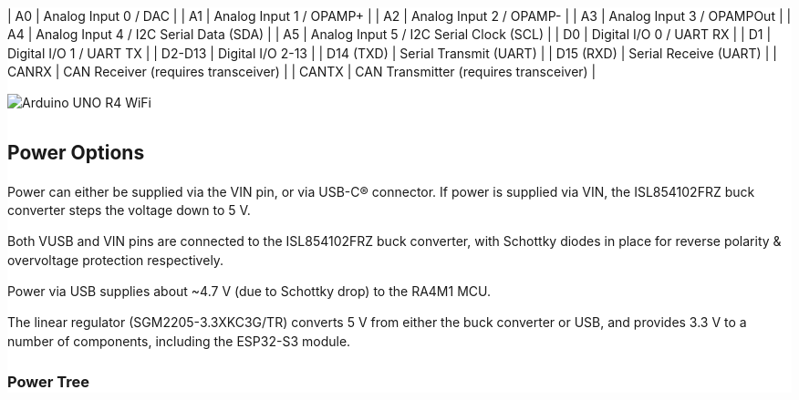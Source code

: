| A0                        | Analog Input 0 / DAC                |
| A1                        | Analog Input 1 / OPAMP+             |
| A2                        | Analog Input 2 / OPAMP-             |
| A3                        | Analog Input 3 / OPAMPOut           |
| A4                        | Analog Input 4 / I2C Serial Data (SDA) |
| A5                        | Analog Input 5 / I2C Serial Clock (SCL) |
| D0                        | Digital I/O 0 / UART RX             |
| D1                        | Digital I/O 1 / UART TX             |
| D2-D13                    | Digital I/O 2-13                    |
| D14 (TXD)                 | Serial Transmit (UART)              |
| D15 (RXD)                 | Serial Receive (UART)               |
| CANRX                     | CAN Receiver (requires transceiver) |
| CANTX                     | CAN Transmitter (requires transceiver) |


![Arduino UNO R4 WiFi](assets/ABX00080-pinout.png)

## Power Options

Power can either be supplied via the VIN pin, or via USB-C® connector. If power is supplied via VIN, the ISL854102FRZ buck converter steps the voltage down to 5 V.

Both VUSB and VIN pins are connected to the ISL854102FRZ buck converter, with Schottky diodes in place for reverse polarity & overvoltage protection respectively.

Power via USB supplies about ~4.7 V (due to Schottky drop) to the RA4M1 MCU.

The linear regulator (SGM2205-3.3XKC3G/TR) converts 5 V from either the buck converter or USB, and provides 3.3 V to a number of components, including the ESP32-S3 module.

### Power Tree
